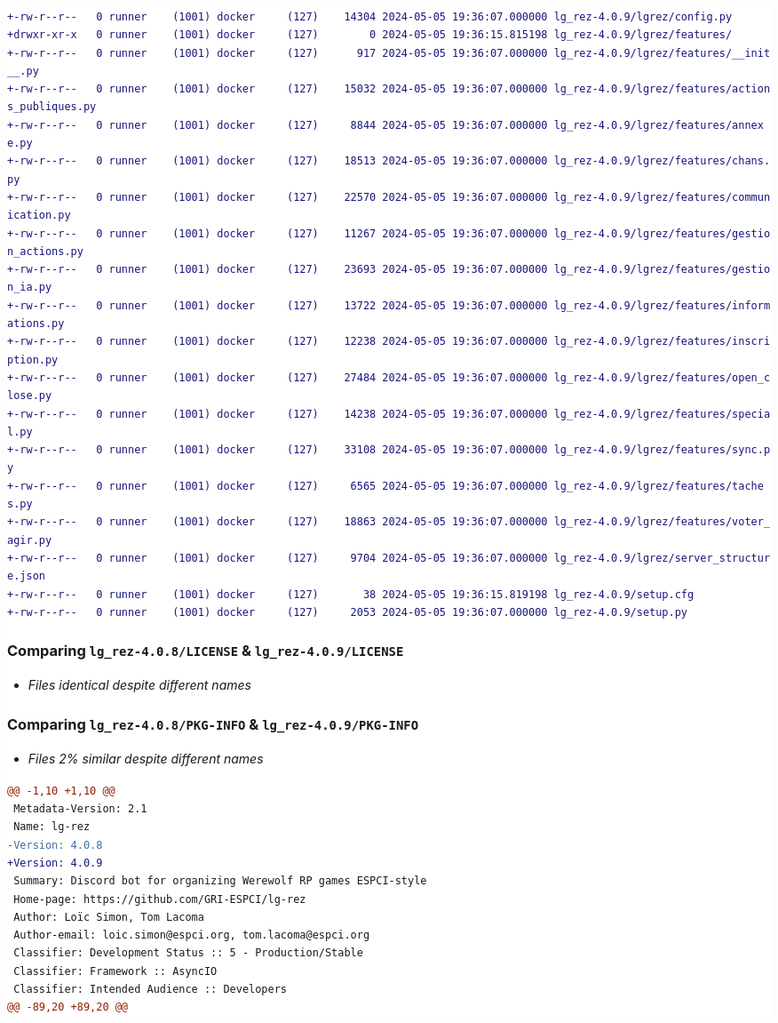 ```diff
+-rw-r--r--   0 runner    (1001) docker     (127)    14304 2024-05-05 19:36:07.000000 lg_rez-4.0.9/lgrez/config.py
+drwxr-xr-x   0 runner    (1001) docker     (127)        0 2024-05-05 19:36:15.815198 lg_rez-4.0.9/lgrez/features/
+-rw-r--r--   0 runner    (1001) docker     (127)      917 2024-05-05 19:36:07.000000 lg_rez-4.0.9/lgrez/features/__init__.py
+-rw-r--r--   0 runner    (1001) docker     (127)    15032 2024-05-05 19:36:07.000000 lg_rez-4.0.9/lgrez/features/actions_publiques.py
+-rw-r--r--   0 runner    (1001) docker     (127)     8844 2024-05-05 19:36:07.000000 lg_rez-4.0.9/lgrez/features/annexe.py
+-rw-r--r--   0 runner    (1001) docker     (127)    18513 2024-05-05 19:36:07.000000 lg_rez-4.0.9/lgrez/features/chans.py
+-rw-r--r--   0 runner    (1001) docker     (127)    22570 2024-05-05 19:36:07.000000 lg_rez-4.0.9/lgrez/features/communication.py
+-rw-r--r--   0 runner    (1001) docker     (127)    11267 2024-05-05 19:36:07.000000 lg_rez-4.0.9/lgrez/features/gestion_actions.py
+-rw-r--r--   0 runner    (1001) docker     (127)    23693 2024-05-05 19:36:07.000000 lg_rez-4.0.9/lgrez/features/gestion_ia.py
+-rw-r--r--   0 runner    (1001) docker     (127)    13722 2024-05-05 19:36:07.000000 lg_rez-4.0.9/lgrez/features/informations.py
+-rw-r--r--   0 runner    (1001) docker     (127)    12238 2024-05-05 19:36:07.000000 lg_rez-4.0.9/lgrez/features/inscription.py
+-rw-r--r--   0 runner    (1001) docker     (127)    27484 2024-05-05 19:36:07.000000 lg_rez-4.0.9/lgrez/features/open_close.py
+-rw-r--r--   0 runner    (1001) docker     (127)    14238 2024-05-05 19:36:07.000000 lg_rez-4.0.9/lgrez/features/special.py
+-rw-r--r--   0 runner    (1001) docker     (127)    33108 2024-05-05 19:36:07.000000 lg_rez-4.0.9/lgrez/features/sync.py
+-rw-r--r--   0 runner    (1001) docker     (127)     6565 2024-05-05 19:36:07.000000 lg_rez-4.0.9/lgrez/features/taches.py
+-rw-r--r--   0 runner    (1001) docker     (127)    18863 2024-05-05 19:36:07.000000 lg_rez-4.0.9/lgrez/features/voter_agir.py
+-rw-r--r--   0 runner    (1001) docker     (127)     9704 2024-05-05 19:36:07.000000 lg_rez-4.0.9/lgrez/server_structure.json
+-rw-r--r--   0 runner    (1001) docker     (127)       38 2024-05-05 19:36:15.819198 lg_rez-4.0.9/setup.cfg
+-rw-r--r--   0 runner    (1001) docker     (127)     2053 2024-05-05 19:36:07.000000 lg_rez-4.0.9/setup.py
```

### Comparing `lg_rez-4.0.8/LICENSE` & `lg_rez-4.0.9/LICENSE`

 * *Files identical despite different names*

### Comparing `lg_rez-4.0.8/PKG-INFO` & `lg_rez-4.0.9/PKG-INFO`

 * *Files 2% similar despite different names*

```diff
@@ -1,10 +1,10 @@
 Metadata-Version: 2.1
 Name: lg-rez
-Version: 4.0.8
+Version: 4.0.9
 Summary: Discord bot for organizing Werewolf RP games ESPCI-style
 Home-page: https://github.com/GRI-ESPCI/lg-rez
 Author: Loïc Simon, Tom Lacoma
 Author-email: loic.simon@espci.org, tom.lacoma@espci.org
 Classifier: Development Status :: 5 - Production/Stable
 Classifier: Framework :: AsyncIO
 Classifier: Intended Audience :: Developers
@@ -89,20 +89,20 @@
```